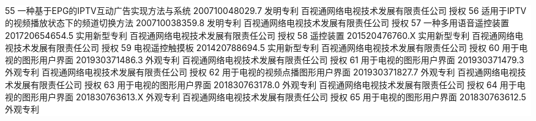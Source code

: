 55
一种基于EPG的IPTV互动广告实现方法与系统
200710048029.7
发明专利
百视通网络电视技术发展有限责任公司
授权
56
适用于IPTV的视频播放状态下的频道切换方法
200710038359.8
发明专利
百视通网络电视技术发展有限责任公司
授权
57
一种多用语音遥控装置
201720654654.5
实用新型专利
百视通网络电视技术发展有限责任公司
授权
58
遥控装置
201520476760.X
实用新型专利
百视通网络电视技术发展有限责任公司
授权
59
电视遥控触摸板
201420788694.5
实用新型专利
百视通网络电视技术发展有限责任公司
授权
60
用于电视的图形用户界面
201930371486.3
外观专利
百视通网络电视技术发展有限责任公司
授权
61
用于电视的图形用户界面
201930371479.3
外观专利
百视通网络电视技术发展有限责任公司
授权
62
用于电视的视频点播图形用户界面
201930371827.7
外观专利
百视通网络电视技术发展有限责任公司
授权
63
用于电视的图形用户界面
201830763178.0
外观专利
百视通网络电视技术发展有限责任公司
授权
64
用于电视的图形用户界面
201830763613.X
外观专利
百视通网络电视技术发展有限责任公司
授权
65
用于电视的图形用户界面
201830763612.5
外观专利